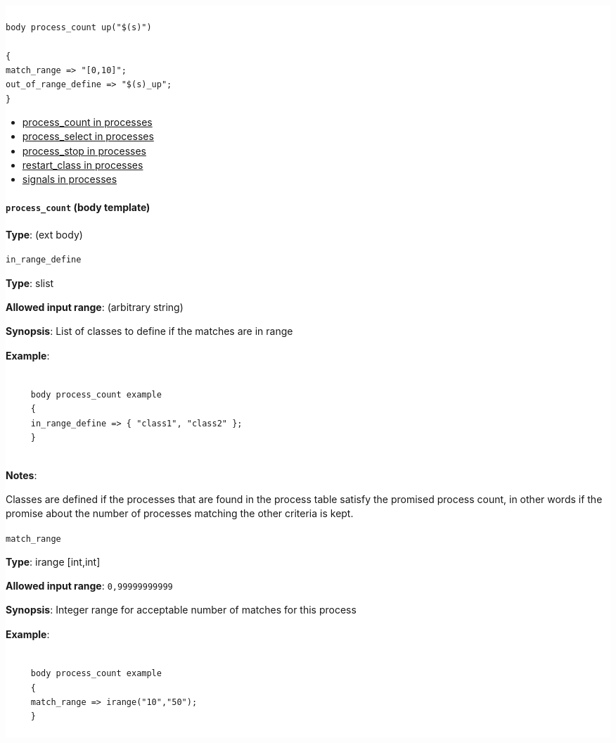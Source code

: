```cf3

body process_count up("$(s)")

{
match_range => "[0,10]";
out_of_range_define => "$(s)_up";
}
```

-   [process\_count in processes](#process_005fcount-in-processes)
-   [process\_select in processes](#process_005fselect-in-processes)
-   [process\_stop in processes](#process_005fstop-in-processes)
-   [restart\_class in processes](#restart_005fclass-in-processes)
-   [signals in processes](#signals-in-processes)

#### `process_count` (body template)

**Type**: (ext body)

`in_range_define`

**Type**: slist

**Allowed input range**: (arbitrary string)

**Synopsis**: List of classes to define if the matches are in range

**Example**:  
   

```cf3
     
     body process_count example
     {
     in_range_define => { "class1", "class2" };
     }
     
```

**Notes**:  
   

Classes are defined if the processes that are found in the process table
satisfy the promised process count, in other words if the promise about
the number of processes matching the other criteria is kept.   

`match_range`

**Type**: irange [int,int]

**Allowed input range**: `0,99999999999`

**Synopsis**: Integer range for acceptable number of matches for this
process

**Example**:  
   

```cf3
     
     body process_count example
     {
     match_range => irange("10","50");
     }
     
```
